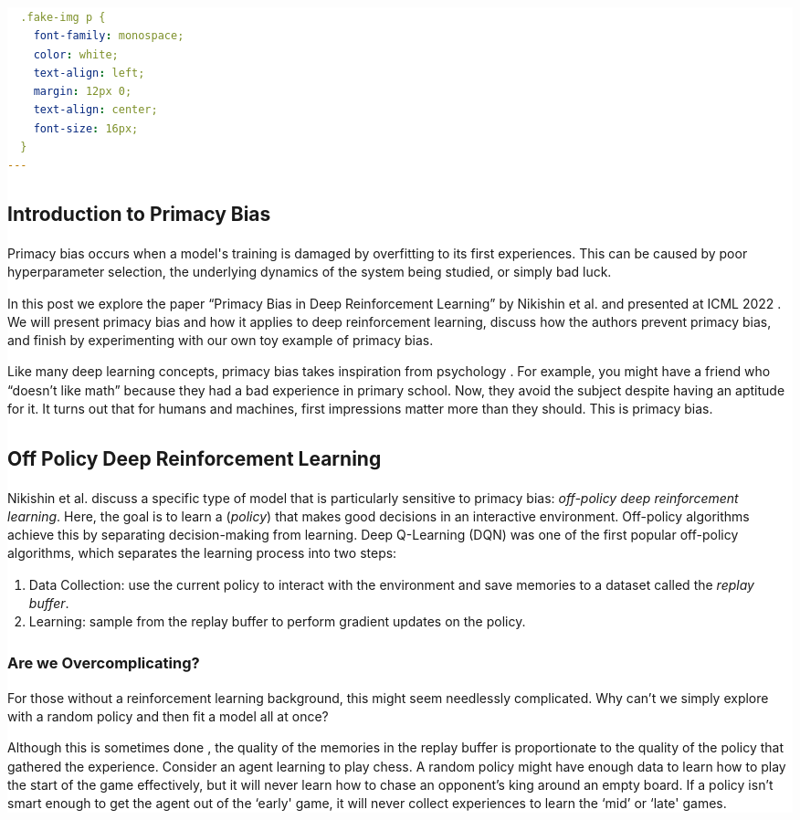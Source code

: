 ```yaml
  .fake-img p {
    font-family: monospace;
    color: white;
    text-align: left;
    margin: 12px 0;
    text-align: center;
    font-size: 16px;
  }
---
```


## Introduction to Primacy Bias

Primacy bias occurs when a model's training is damaged by overfitting to its first experiences. This can be caused by poor hyperparameter selection, the underlying dynamics of the system being studied, or simply bad luck. 

In this post we explore the paper “Primacy Bias in Deep Reinforcement Learning” by Nikishin et al. and presented at ICML 2022 <d-cite key="https://doi.org/10.48550/arxiv.2205.07802"></d-cite>. We will present primacy bias and how it applies to deep reinforcement learning, discuss how the authors prevent primacy bias, and finish by experimenting with our own toy example of primacy bias. 

Like many deep learning concepts, primacy bias takes inspiration from psychology <d-cite key="Marshall1972"></d-cite>. For example, you might have a friend who “doesn’t like math” because they had a bad experience in primary school. Now, they avoid the subject despite having an aptitude for it. It turns out that for humans and machines, first impressions matter more than they should. This is primacy bias.

## Off Policy Deep Reinforcement Learning

Nikishin et al. discuss a specific type of model that is particularly sensitive to primacy bias: *off-policy deep reinforcement learning*. Here, the goal is to learn a  (*policy*) that makes good decisions in an interactive environment. Off-policy algorithms achieve this by separating decision-making from learning. Deep Q-Learning (DQN) <d-cite key="https://doi.org/10.48550/arxiv.1312.5602"></d-cite> was one of the first popular off-policy algorithms, which separates the learning process into two steps:

1.  Data Collection: use the current policy to interact with the environment and save memories to a dataset called the *replay buffer*.
2.  Learning: sample from the replay buffer to perform gradient updates on the policy.

### Are we Overcomplicating?
For those without a reinforcement learning background, this might seem needlessly complicated. Why can’t we simply explore with a random policy and then fit a model all at once?

Although this is sometimes done <d-cite key="https://doi.org/10.48550/arxiv.1812.02900"></d-cite>, the quality of the memories in the replay buffer is proportionate to the quality of the policy that gathered the experience. Consider an agent learning to play chess. A random policy might have enough data to learn how to play the start of the game effectively, but it will never learn how to chase an opponent’s king around an empty board. If a policy isn’t smart enough to get the agent out of the ‘early' game, it will never collect experiences to learn the ‘mid’ or ‘late' games.
